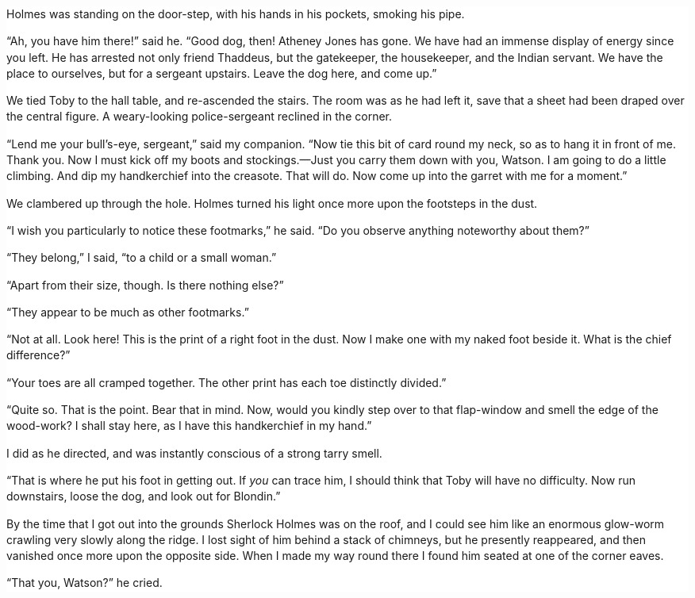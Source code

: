 Holmes was standing on the door-step, with his hands in his pockets,
smoking his pipe.

“Ah, you have him there!” said he. “Good dog, then! Atheney Jones has
gone. We have had an immense display of energy since you left. He has
arrested not only friend Thaddeus, but the gatekeeper, the housekeeper,
and the Indian servant. We have the place to ourselves, but for a
sergeant upstairs. Leave the dog here, and come up.”

We tied Toby to the hall table, and re-ascended the stairs. The room
was as he had left it, save that a sheet had been draped over the
central figure. A weary-looking police-sergeant reclined in the corner.

“Lend me your bull’s-eye, sergeant,” said my companion. “Now tie this
bit of card round my neck, so as to hang it in front of me. Thank you.
Now I must kick off my boots and stockings.—Just you carry them down
with you, Watson. I am going to do a little climbing. And dip my
handkerchief into the creasote. That will do. Now come up into the
garret with me for a moment.”

We clambered up through the hole. Holmes turned his light once more
upon the footsteps in the dust.

“I wish you particularly to notice these footmarks,” he said. “Do you
observe anything noteworthy about them?”

“They belong,” I said, “to a child or a small woman.”

“Apart from their size, though. Is there nothing else?”

“They appear to be much as other footmarks.”

“Not at all. Look here! This is the print of a right foot in the dust.
Now I make one with my naked foot beside it. What is the chief
difference?”

“Your toes are all cramped together. The other print has each toe
distinctly divided.”

“Quite so. That is the point. Bear that in mind. Now, would you kindly
step over to that flap-window and smell the edge of the wood-work? I
shall stay here, as I have this handkerchief in my hand.”

I did as he directed, and was instantly conscious of a strong tarry
smell.

“That is where he put his foot in getting out. If _you_ can trace him,
I should think that Toby will have no difficulty. Now run downstairs,
loose the dog, and look out for Blondin.”

By the time that I got out into the grounds Sherlock Holmes was on the
roof, and I could see him like an enormous glow-worm crawling very
slowly along the ridge. I lost sight of him behind a stack of chimneys,
but he presently reappeared, and then vanished once more upon the
opposite side. When I made my way round there I found him seated at one
of the corner eaves.

“That you, Watson?” he cried.
